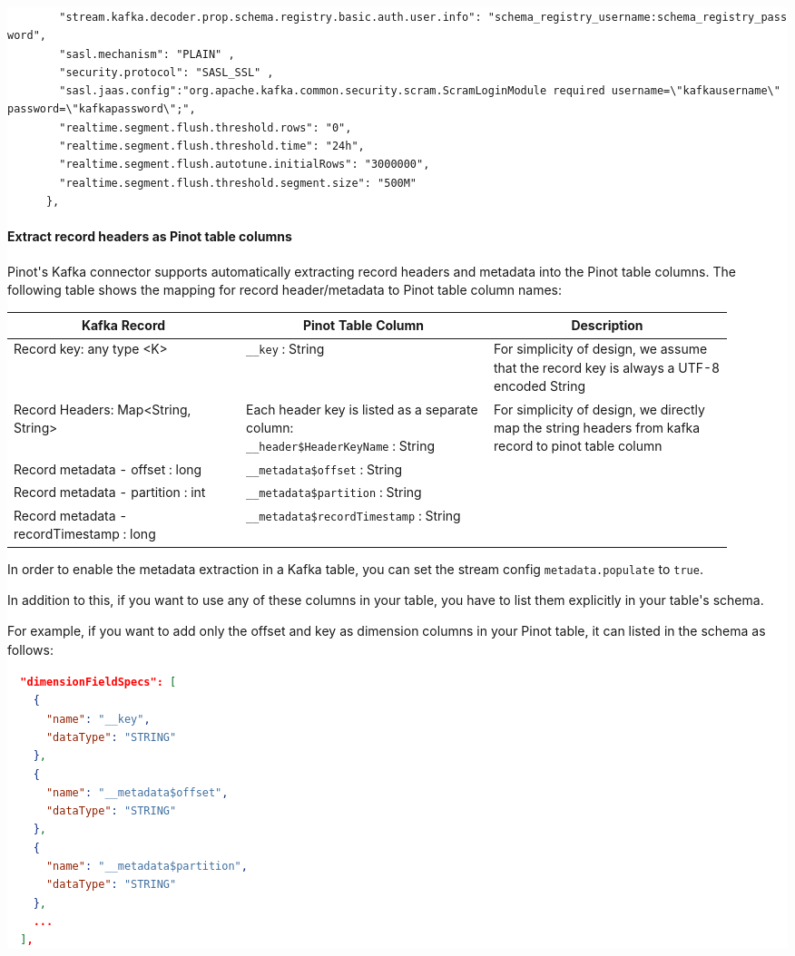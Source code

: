 ```
        "stream.kafka.decoder.prop.schema.registry.basic.auth.user.info": "schema_registry_username:schema_registry_password",
        "sasl.mechanism": "PLAIN" ,
        "security.protocol": "SASL_SSL" ,
        "sasl.jaas.config":"org.apache.kafka.common.security.scram.ScramLoginModule required username=\"kafkausername\" password=\"kafkapassword\";",
        "realtime.segment.flush.threshold.rows": "0",
        "realtime.segment.flush.threshold.time": "24h",
        "realtime.segment.flush.autotune.initialRows": "3000000",
        "realtime.segment.flush.threshold.segment.size": "500M"
      },
```

#### Extract record headers as Pinot table columns

Pinot's Kafka connector supports automatically extracting record headers and metadata into the Pinot table columns. The following table shows the mapping for record header/metadata to Pinot table column names:

<table><thead><tr><th width="242">Kafka Record</th><th width="259">Pinot Table Column</th><th width="250">Description</th></tr></thead><tbody><tr><td>Record key: any type &#x3C;K></td><td><code>__key</code> : String</td><td>For simplicity of design, we assume that the record key is always a UTF-8 encoded String</td></tr><tr><td>Record Headers: Map&#x3C;String, String></td><td>Each header key is listed as a separate column:<br><code>__header$HeaderKeyName</code> : String</td><td>For simplicity of design, we directly map the string headers from kafka record to pinot table column</td></tr><tr><td>Record metadata - offset : long</td><td><code>__metadata$offset</code> : String</td><td></td></tr><tr><td>Record metadata - partition : int</td><td><code>__metadata$partition</code> : String</td><td></td></tr><tr><td>Record metadata - recordTimestamp : long</td><td><code>__metadata$recordTimestamp</code> : String</td><td></td></tr></tbody></table>

In order to enable the metadata extraction in a Kafka table, you can set the stream config `metadata.populate` to `true`.

In addition to this, if you want to use any of these columns in your table, you have to list them explicitly in your table's schema.

For example, if you want to add only the offset and key as dimension columns in your Pinot table, it can listed in the schema as follows:

```json
  "dimensionFieldSpecs": [
    {
      "name": "__key",
      "dataType": "STRING"
    },
    {
      "name": "__metadata$offset",
      "dataType": "STRING"
    },
    {
      "name": "__metadata$partition",
      "dataType": "STRING"
    },
    ...
  ],
```
